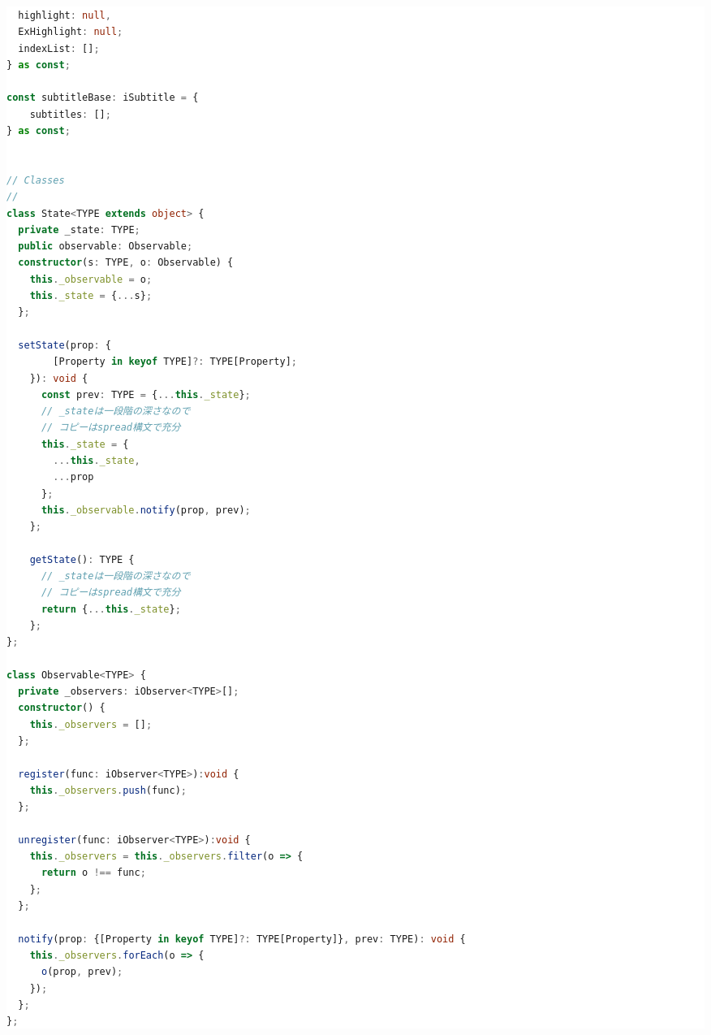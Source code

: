 ```TypeScript
  highlight: null,
  ExHighlight: null;
  indexList: [];
} as const;

const subtitleBase: iSubtitle = {
    subtitles: [];
} as const;


// Classes
//
class State<TYPE extends object> {
  private _state: TYPE;
  public observable: Observable;
  constructor(s: TYPE, o: Observable) {
    this._observable = o;
    this._state = {...s};
  };

  setState(prop: {
        [Property in keyof TYPE]?: TYPE[Property];
    }): void {
      const prev: TYPE = {...this._state};
      // _stateは一段階の深さなので
      // コピーはspread構文で充分
      this._state = {
        ...this._state,
        ...prop
      };
      this._observable.notify(prop, prev);
    };

    getState(): TYPE {
      // _stateは一段階の深さなので
      // コピーはspread構文で充分
      return {...this._state};
    };
};

class Observable<TYPE> {
  private _observers: iObserver<TYPE>[];
  constructor() {
    this._observers = [];
  };

  register(func: iObserver<TYPE>):void {
    this._observers.push(func);
  };

  unregister(func: iObserver<TYPE>):void {
    this._observers = this._observers.filter(o => {
      return o !== func;
    };
  };

  notify(prop: {[Property in keyof TYPE]?: TYPE[Property]}, prev: TYPE): void {
    this._observers.forEach(o => {
      o(prop, prev);
    });
  };
};

```